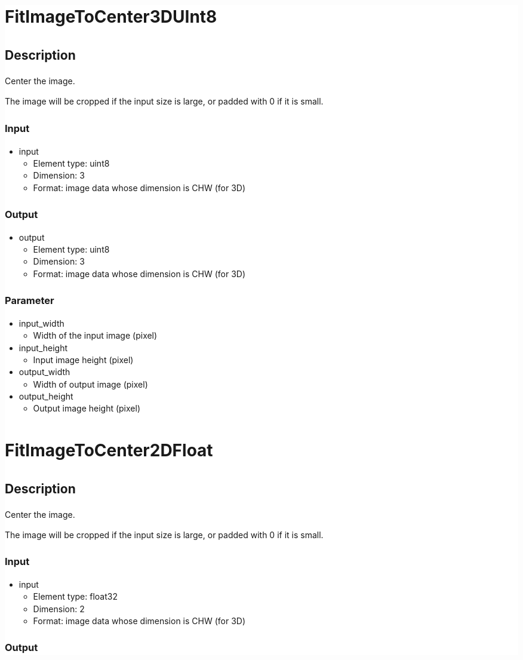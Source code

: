 # FitImageToCenter3DUInt8

## Description

Center the image.

The image will be cropped if the input size is large, or padded with 0 if it is small.

### Input

- input
  - Element type: uint8
  - Dimension: 3
  - Format: image data whose dimension is CHW (for 3D)

### Output

- output
  - Element type: uint8
  - Dimension: 3
  - Format: image data whose dimension is CHW (for 3D)

### Parameter

- input_width
  - Width of the input image (pixel)
- input_height
  - Input image height (pixel)
- output_width
  - Width of output image (pixel)
- output_height
  - Output image height (pixel)

# FitImageToCenter2DFloat

## Description

Center the image.

The image will be cropped if the input size is large, or padded with 0 if it is small.

### Input

- input
  - Element type: float32
  - Dimension: 2
  - Format: image data whose dimension is CHW (for 3D)

### Output
